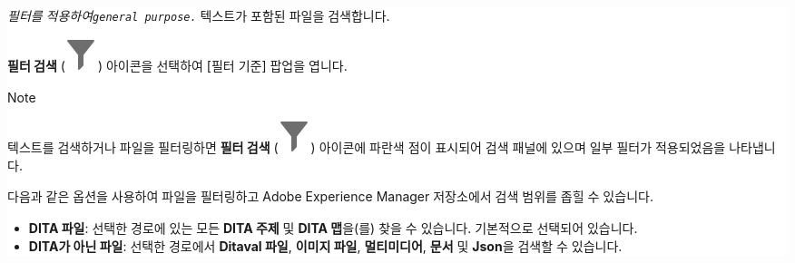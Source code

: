 *필터를 적용하여`general purpose.`* 텍스트가 포함된 파일을 검색합니다.

**필터 검색** \(![검색 필터 아이콘](images/filter-search-icon.svg)\) 아이콘을 선택하여 [필터 기준] 팝업을 엽니다.

>[!NOTE]
>
> 텍스트를 검색하거나 파일을 필터링하면 **필터 검색** \(![검색 필터 아이콘](images/filter-search-icon.svg)\) 아이콘에 파란색 점이 표시되어 검색 패널에 있으며 일부 필터가 적용되었음을 나타냅니다.


다음과 같은 옵션을 사용하여 파일을 필터링하고 Adobe Experience Manager 저장소에서 검색 범위를 좁힐 수 있습니다.

- **DITA 파일**: 선택한 경로에 있는 모든 **DITA 주제** 및 **DITA 맵**&#x200B;을(를) 찾을 수 있습니다. 기본적으로 선택되어 있습니다.
- **DITA가 아닌 파일**: 선택한 경로에서 **Ditaval 파일**, **이미지 파일**, **멀티미디어**, **문서** 및 **Json**&#x200B;을 검색할 수 있습니다.
